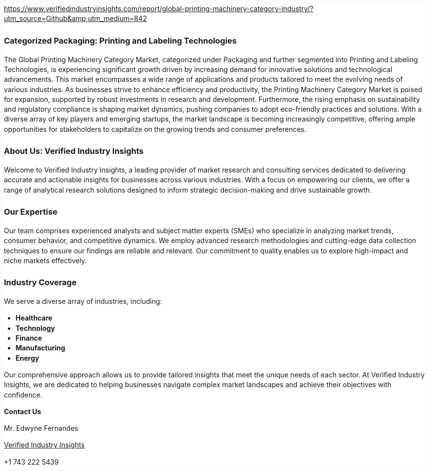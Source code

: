 </strong><a href="https://www.verifiedindustryinsights.com/report/global-printing-machinery-category-industry/?utm_source=Github&amp;utm_medium=842">https://www.verifiedindustryinsights.com/report/global-printing-machinery-category-industry/?utm_source=Github&amp;utm_medium=842</a>&nbsp;</p><h3>Categorized Packaging: Printing and Labeling Technologies </h3><p>The Global Printing Machinery Category Market, categorized under Packaging and further segmented into Printing and Labeling Technologies, is experiencing significant growth driven by increasing demand for innovative solutions and technological advancements. This market encompasses a wide range of applications and products tailored to meet the evolving needs of various industries. As businesses strive to enhance efficiency and productivity, the Printing Machinery Category Market is poised for expansion, supported by robust investments in research and development. Furthermore, the rising emphasis on sustainability and regulatory compliance is shaping market dynamics, pushing companies to adopt eco-friendly practices and solutions. With a diverse array of key players and emerging startups, the market landscape is becoming increasingly competitive, offering ample opportunities for stakeholders to capitalize on the growing trends and consumer preferences.</p><h3>About Us: Verified Industry Insights</h3><p>Welcome to Verified Industry Insights, a leading provider of market research and consulting services dedicated to delivering accurate and actionable insights for businesses across various industries. With a focus on empowering our clients, we offer a range of analytical research solutions designed to inform strategic decision-making and drive sustainable growth.</p><h3>Our Expertise</h3><p>Our team comprises experienced analysts and subject matter experts (SMEs) who specialize in analyzing market trends, consumer behavior, and competitive dynamics. We employ advanced research methodologies and cutting-edge data collection techniques to ensure our findings are reliable and relevant. Our commitment to quality enables us to explore high-impact and niche markets effectively.</p><h3>Industry Coverage</h3><p>We serve a diverse array of industries, including:</p><ul><li><strong>Healthcare</strong></li><li><strong>Technology</strong></li><li><strong>Finance</strong></li><li><strong>Manufacturing</strong></li><li><strong>Energy</strong></li></ul><p>Our comprehensive approach allows us to provide tailored insights that meet the unique needs of each sector. At Verified Industry Insights, we are dedicated to helping businesses navigate complex market landscapes and achieve their objectives with confidence.</p><p><strong>Contact Us</strong></p><p>Mr. Edwyne Fernandes</p><p><a href="https://www.verifiedindustryinsights.com/">Verified Industry Insights</a></p><p>+1 743 222 5439</p>
